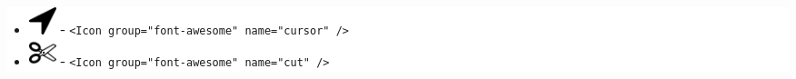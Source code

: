  - <img src="./font-awesome/cursor.png" height="30" width="30" /> - `<Icon group="font-awesome" name="cursor" />`
 - <img src="./font-awesome/cut.png" height="30" width="30" /> - `<Icon group="font-awesome" name="cut" />`